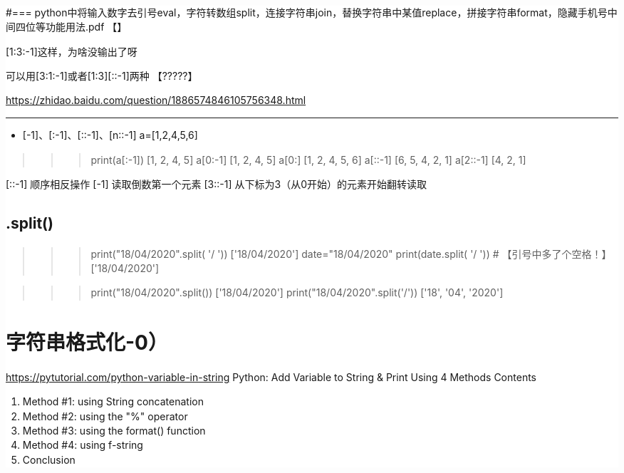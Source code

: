 #=== python中将输入数字去引号eval，字符转数组split，连接字符串join，替换字符串中某值replace，拼接字符串format，隐藏手机号中间四位等功能用法.pdf 【】

[1:3:-1]这样，为啥没输出了呀

可以用[3:1:-1]或者[1:3][::-1]两种   【?????】

https://zhidao.baidu.com/question/1886574846105756348.html


-----------------------


 * [-1]、[:-1]、[::-1]、[n::-1]
a=[1,2,4,5,6] 

>>> print(a[:-1])
[1, 2, 4, 5]
>>> a[0:-1]
[1, 2, 4, 5]
>>> a[0:]
[1, 2, 4, 5, 6]
>>> a[::-1]
[6, 5, 4, 2, 1]
>>> a[2::-1]
[4, 2, 1]

[::-1] 顺序相反操作
[-1] 读取倒数第一个元素
[3::-1] 从下标为3（从0开始）的元素开始翻转读取


##    .split()
>>> print("18/04/2020".split( '/ '))
['18/04/2020']
>>> date="18/04/2020"
>>> print(date.split( '/ '))   # 【引号中多了个空格！】
['18/04/2020']     

>>> print("18/04/2020".split())
['18/04/2020']
>>> print("18/04/2020".split('/'))
['18', '04', '2020']



# 字符串格式化-0）

https://pytutorial.com/python-variable-in-string
Python: Add Variable to String & Print Using 4 Methods
Contents
1. Method #1: using String concatenation
2. Method #2: using the "%" operator
3. Method #3: using the format() function
4. Method #4: using f-string
5. Conclusion
